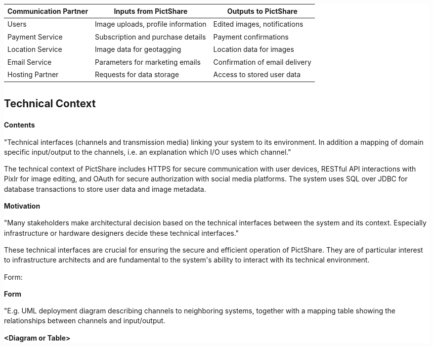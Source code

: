 | Communication Partner | Inputs from PictShare               | Outputs to PictShare              |
|-----------------------|-------------------------------------|-----------------------------------|
| Users                 | Image uploads, profile information  | Edited images, notifications      |
| Payment Service       | Subscription and purchase details   | Payment confirmations             |
| Location Service      | Image data for geotagging           | Location data for images          |
| Email Service         | Parameters for marketing emails     | Confirmation of email delivery    |
| Hosting Partner       | Requests for data storage           | Access to stored user data        |




## Technical Context

<div class="formalpara-title">

**Contents**

</div>

"Technical interfaces (channels and transmission media) linking your
system to its environment. In addition a mapping of domain specific
input/output to the channels, i.e. an explanation which I/O uses which
channel."

The technical context of PictShare includes HTTPS for secure communication with user devices, RESTful API interactions with Pixlr for image editing, and OAuth for secure authorization with social media platforms. The system uses SQL over JDBC for database transactions to store user data and image metadata.

<div class="formalpara-title">

**Motivation**

</div>

"Many stakeholders make architectural decision based on the technical
interfaces between the system and its context. Especially infrastructure
or hardware designers decide these technical interfaces."

These technical interfaces are crucial for ensuring the secure and efficient operation of PictShare. They are of particular interest to infrastructure architects and are fundamental to the system's ability to interact with its technical environment.

Form:

<div class="formalpara-title">

**Form**

</div>

"E.g. UML deployment diagram describing channels to neighboring systems,
together with a mapping table showing the relationships between channels
and input/output.

**\<Diagram or Table>**
